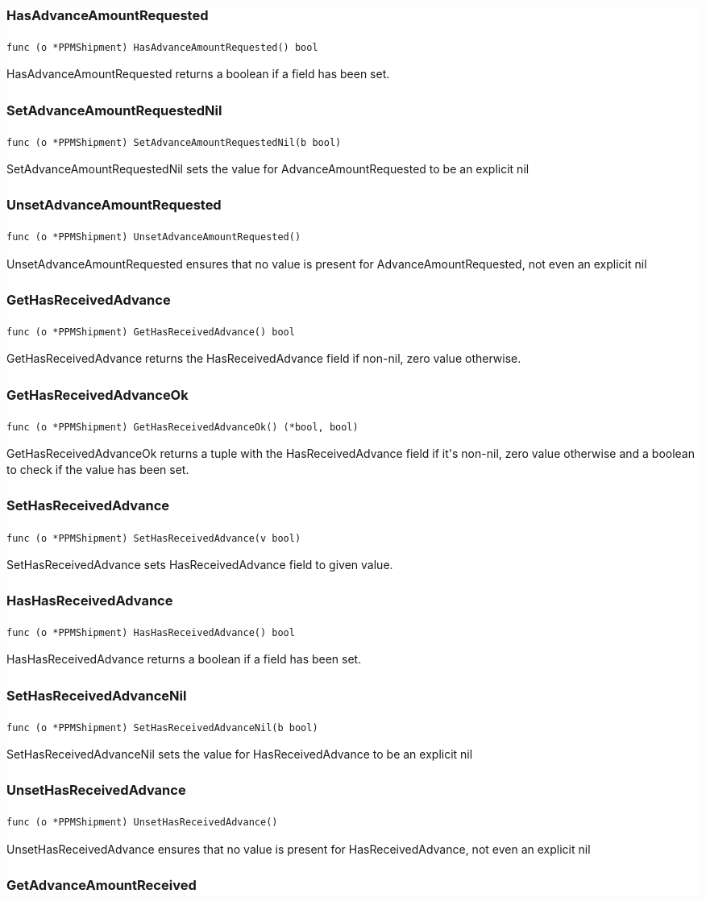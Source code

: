 ### HasAdvanceAmountRequested

`func (o *PPMShipment) HasAdvanceAmountRequested() bool`

HasAdvanceAmountRequested returns a boolean if a field has been set.

### SetAdvanceAmountRequestedNil

`func (o *PPMShipment) SetAdvanceAmountRequestedNil(b bool)`

 SetAdvanceAmountRequestedNil sets the value for AdvanceAmountRequested to be an explicit nil

### UnsetAdvanceAmountRequested
`func (o *PPMShipment) UnsetAdvanceAmountRequested()`

UnsetAdvanceAmountRequested ensures that no value is present for AdvanceAmountRequested, not even an explicit nil
### GetHasReceivedAdvance

`func (o *PPMShipment) GetHasReceivedAdvance() bool`

GetHasReceivedAdvance returns the HasReceivedAdvance field if non-nil, zero value otherwise.

### GetHasReceivedAdvanceOk

`func (o *PPMShipment) GetHasReceivedAdvanceOk() (*bool, bool)`

GetHasReceivedAdvanceOk returns a tuple with the HasReceivedAdvance field if it's non-nil, zero value otherwise
and a boolean to check if the value has been set.

### SetHasReceivedAdvance

`func (o *PPMShipment) SetHasReceivedAdvance(v bool)`

SetHasReceivedAdvance sets HasReceivedAdvance field to given value.

### HasHasReceivedAdvance

`func (o *PPMShipment) HasHasReceivedAdvance() bool`

HasHasReceivedAdvance returns a boolean if a field has been set.

### SetHasReceivedAdvanceNil

`func (o *PPMShipment) SetHasReceivedAdvanceNil(b bool)`

 SetHasReceivedAdvanceNil sets the value for HasReceivedAdvance to be an explicit nil

### UnsetHasReceivedAdvance
`func (o *PPMShipment) UnsetHasReceivedAdvance()`

UnsetHasReceivedAdvance ensures that no value is present for HasReceivedAdvance, not even an explicit nil
### GetAdvanceAmountReceived
